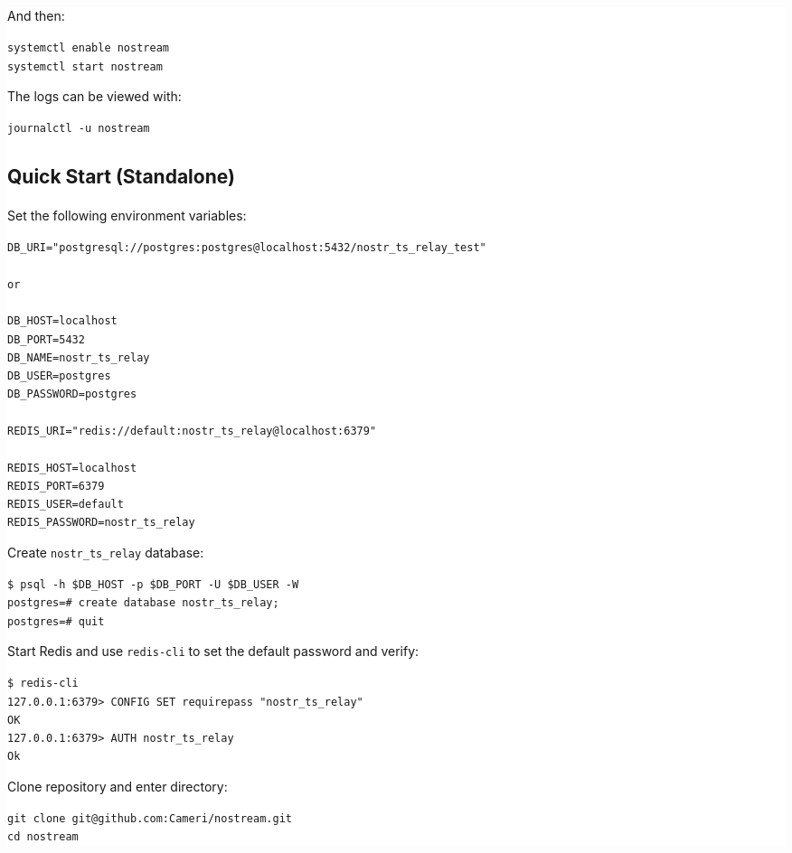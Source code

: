 And then:

  ```
  systemctl enable nostream
  systemctl start nostream
  ```

The logs can be viewed with:

  ```
  journalctl -u nostream
  ```

## Quick Start (Standalone)

Set the following environment variables:

  ```
  DB_URI="postgresql://postgres:postgres@localhost:5432/nostr_ts_relay_test"

  or

  DB_HOST=localhost
  DB_PORT=5432
  DB_NAME=nostr_ts_relay
  DB_USER=postgres
  DB_PASSWORD=postgres

  REDIS_URI="redis://default:nostr_ts_relay@localhost:6379"

  REDIS_HOST=localhost
  REDIS_PORT=6379
  REDIS_USER=default
  REDIS_PASSWORD=nostr_ts_relay
  ```

Create `nostr_ts_relay` database:

  ```
  $ psql -h $DB_HOST -p $DB_PORT -U $DB_USER -W
  postgres=# create database nostr_ts_relay;
  postgres=# quit
  ```

Start Redis and use `redis-cli` to set the default password and verify:
  ```
  $ redis-cli
  127.0.0.1:6379> CONFIG SET requirepass "nostr_ts_relay"
  OK
  127.0.0.1:6379> AUTH nostr_ts_relay
  Ok
  ```

Clone repository and enter directory:
  ```
  git clone git@github.com:Cameri/nostream.git
  cd nostream
  ```
